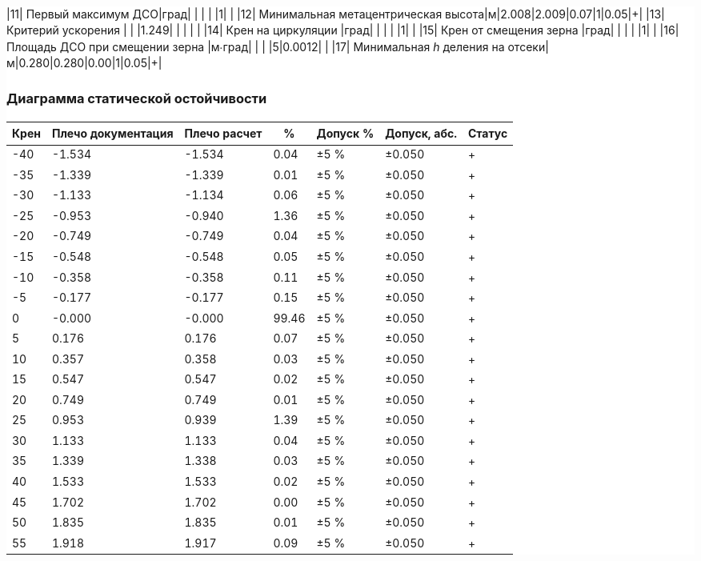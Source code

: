 |11| Первый максимум ДСО|град| | | | |1| |
|12| Минимальная метацентрическая высота|м|2.008|2.009|0.07|1|0.05|+|
|13| Критерий ускорения |  | |1.249| | | | |
|14| Крен на циркуляции |град| | | | |1| |
|15| Крен от смещения зерна |град| | | | |1| |
|16| Площадь ДСО при смещении зерна |м∙град| | | |5|0.0012| |
|17| Минимальная $h$ деления на отсеки|м|0.280|0.280|0.00|1|0.05|+|

### Диаграмма статической остойчивости

| Крен | Плечо документация | Плечо расчет | %   | Допуск % | Допуск, абс. | Статус |
|---|---|---|---|---|---|---|
|-40|-1.534|-1.534|0.04| ±5 % | ±0.050 | + |
|-35|-1.339|-1.339|0.01| ±5 % | ±0.050 | + |
|-30|-1.133|-1.134|0.06| ±5 % | ±0.050 | + |
|-25|-0.953|-0.940|1.36| ±5 % | ±0.050 | + |
|-20|-0.749|-0.749|0.04| ±5 % | ±0.050 | + |
|-15|-0.548|-0.548|0.05| ±5 % | ±0.050 | + |
|-10|-0.358|-0.358|0.11| ±5 % | ±0.050 | + |
|-5|-0.177|-0.177|0.15| ±5 % | ±0.050 | + |
|0|-0.000|-0.000|99.46| ±5 % | ±0.050 | + |
|5|0.176|0.176|0.07| ±5 % | ±0.050 | + |
|10|0.357|0.358|0.03| ±5 % | ±0.050 | + |
|15|0.547|0.547|0.02| ±5 % | ±0.050 | + |
|20|0.749|0.749|0.01| ±5 % | ±0.050 | + |
|25|0.953|0.939|1.39| ±5 % | ±0.050 | + |
|30|1.133|1.133|0.04| ±5 % | ±0.050 | + |
|35|1.339|1.338|0.03| ±5 % | ±0.050 | + |
|40|1.533|1.533|0.02| ±5 % | ±0.050 | + |
|45|1.702|1.702|0.00| ±5 % | ±0.050 | + |
|50|1.835|1.835|0.01| ±5 % | ±0.050 | + |
|55|1.918|1.917|0.09| ±5 % | ±0.050 | + |
